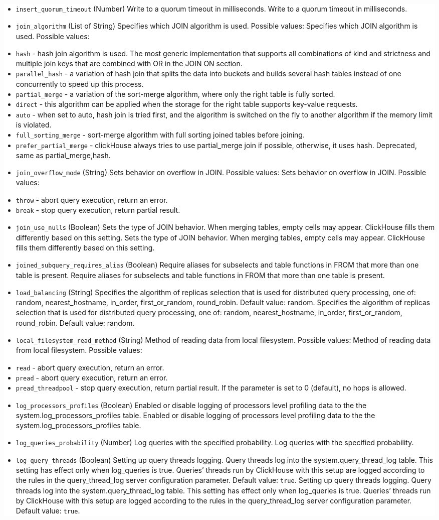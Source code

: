 - `insert_quorum_timeout` (Number) Write to a quorum timeout in milliseconds. Write to a quorum timeout in milliseconds.

- `join_algorithm` (List of String) Specifies which JOIN algorithm is used. Possible values: Specifies which JOIN algorithm is used. Possible values:

* `hash` - hash join algorithm is used. The most generic implementation that supports all combinations of kind and strictness and multiple join keys that are combined with OR in the JOIN ON section.
* `parallel_hash` - a variation of hash join that splits the data into buckets and builds several hash tables instead of one concurrently to speed up this process.
* `partial_merge` - a variation of the sort-merge algorithm, where only the right table is fully sorted.
* `direct` - this algorithm can be applied when the storage for the right table supports key-value requests.
* `auto` - when set to auto, hash join is tried first, and the algorithm is switched on the fly to another algorithm if the memory limit is violated.
* `full_sorting_merge` - sort-merge algorithm with full sorting joined tables before joining.
* `prefer_partial_merge` - clickHouse always tries to use partial_merge join if possible, otherwise, it uses hash. Deprecated, same as partial_merge,hash.
- `join_overflow_mode` (String) Sets behavior on overflow in JOIN. Possible values: Sets behavior on overflow in JOIN. Possible values:

* `throw` - abort query execution, return an error.
* `break` - stop query execution, return partial result.
- `join_use_nulls` (Boolean) Sets the type of JOIN behavior. When merging tables, empty cells may appear. ClickHouse fills them differently based on this setting. Sets the type of JOIN behavior. When merging tables, empty cells may appear. ClickHouse fills them differently based on this setting.

- `joined_subquery_requires_alias` (Boolean) Require aliases for subselects and table functions in FROM that more than one table is present. Require aliases for subselects and table functions in FROM that more than one table is present.

- `load_balancing` (String) Specifies the algorithm of replicas selection that is used for distributed query processing, one of: random, nearest_hostname, in_order, first_or_random, round_robin. Default value: random. Specifies the algorithm of replicas selection that is used for distributed query processing, one of: random, nearest_hostname, in_order, first_or_random, round_robin. Default value: random.

- `local_filesystem_read_method` (String) Method of reading data from local filesystem. Possible values: Method of reading data from local filesystem. Possible values:

* `read` - abort query execution, return an error.
* `pread` - abort query execution, return an error.
* `pread_threadpool` - stop query execution, return partial result. If the parameter is set to 0 (default), no hops is allowed.
- `log_processors_profiles` (Boolean) Enabled or disable logging of processors level profiling data to the the system.log_processors_profiles table. Enabled or disable logging of processors level profiling data to the the system.log_processors_profiles table.

- `log_queries_probability` (Number) Log queries with the specified probability. Log queries with the specified probability.

- `log_query_threads` (Boolean) Setting up query threads logging. Query threads log into the system.query_thread_log table. This setting has effect only when log_queries is true. Queries’ threads run by ClickHouse with this setup are logged according to the rules in the query_thread_log server configuration parameter. Default value: `true`. Setting up query threads logging. Query threads log into the system.query_thread_log table. This setting has effect only when log_queries is true. Queries’ threads run by ClickHouse with this setup are logged according to the rules in the query_thread_log server configuration parameter. Default value: `true`.
